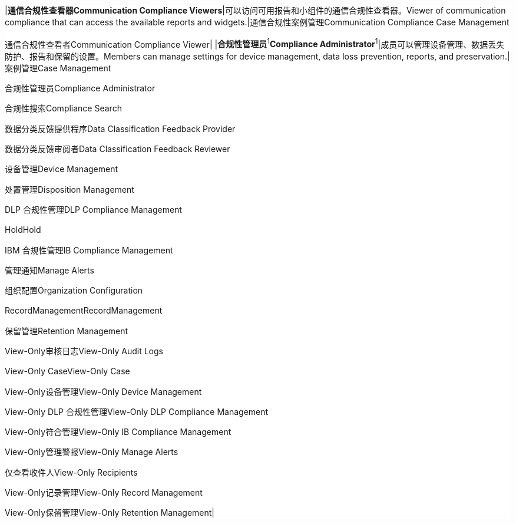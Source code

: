 |<span data-ttu-id="bac79-162">**通信合规性查看器**</span><span class="sxs-lookup"><span data-stu-id="bac79-162">**Communication Compliance Viewers**</span></span>|<span data-ttu-id="bac79-163">可以访问可用报告和小组件的通信合规性查看器。</span><span class="sxs-lookup"><span data-stu-id="bac79-163">Viewer of communication compliance that can access the available reports and widgets.</span></span>|<span data-ttu-id="bac79-164">通信合规性案例管理</span><span class="sxs-lookup"><span data-stu-id="bac79-164">Communication Compliance Case Management</span></span> <p> <span data-ttu-id="bac79-165">通信合规性查看者</span><span class="sxs-lookup"><span data-stu-id="bac79-165">Communication Compliance Viewer</span></span>|
|<span data-ttu-id="bac79-166">**合规性管理员**<sup>1</sup></span><span class="sxs-lookup"><span data-stu-id="bac79-166">**Compliance Administrator**<sup>1</sup></span></span>|<span data-ttu-id="bac79-167">成员可以管理设备管理、数据丢失防护、报告和保留的设置。</span><span class="sxs-lookup"><span data-stu-id="bac79-167">Members can manage settings for device management, data loss prevention, reports, and preservation.</span></span>|<span data-ttu-id="bac79-168">案例管理</span><span class="sxs-lookup"><span data-stu-id="bac79-168">Case Management</span></span> <p> <span data-ttu-id="bac79-169">合规性管理员</span><span class="sxs-lookup"><span data-stu-id="bac79-169">Compliance Administrator</span></span> <p> <span data-ttu-id="bac79-170">合规性搜索</span><span class="sxs-lookup"><span data-stu-id="bac79-170">Compliance Search</span></span> <p> <span data-ttu-id="bac79-171">数据分类反馈提供程序</span><span class="sxs-lookup"><span data-stu-id="bac79-171">Data Classification Feedback Provider</span></span> <p> <span data-ttu-id="bac79-172">数据分类反馈审阅者</span><span class="sxs-lookup"><span data-stu-id="bac79-172">Data Classification Feedback Reviewer</span></span> <p> <span data-ttu-id="bac79-173">设备管理</span><span class="sxs-lookup"><span data-stu-id="bac79-173">Device Management</span></span> <p> <span data-ttu-id="bac79-174">处置管理</span><span class="sxs-lookup"><span data-stu-id="bac79-174">Disposition Management</span></span> <p> <span data-ttu-id="bac79-175">DLP 合规性管理</span><span class="sxs-lookup"><span data-stu-id="bac79-175">DLP Compliance Management</span></span> <p> <span data-ttu-id="bac79-176">Hold</span><span class="sxs-lookup"><span data-stu-id="bac79-176">Hold</span></span> <p> <span data-ttu-id="bac79-177">IBM 合规性管理</span><span class="sxs-lookup"><span data-stu-id="bac79-177">IB Compliance Management</span></span> <p> <span data-ttu-id="bac79-178">管理通知</span><span class="sxs-lookup"><span data-stu-id="bac79-178">Manage Alerts</span></span> <p> <span data-ttu-id="bac79-179">组织配置</span><span class="sxs-lookup"><span data-stu-id="bac79-179">Organization Configuration</span></span> <p> <span data-ttu-id="bac79-180">RecordManagement</span><span class="sxs-lookup"><span data-stu-id="bac79-180">RecordManagement</span></span> <p> <span data-ttu-id="bac79-181">保留管理</span><span class="sxs-lookup"><span data-stu-id="bac79-181">Retention Management</span></span> <p> <span data-ttu-id="bac79-182">View-Only审核日志</span><span class="sxs-lookup"><span data-stu-id="bac79-182">View-Only Audit Logs</span></span> <p> <span data-ttu-id="bac79-183">View-Only Case</span><span class="sxs-lookup"><span data-stu-id="bac79-183">View-Only Case</span></span> <p> <span data-ttu-id="bac79-184">View-Only设备管理</span><span class="sxs-lookup"><span data-stu-id="bac79-184">View-Only Device Management</span></span> <p> <span data-ttu-id="bac79-185">View-Only DLP 合规性管理</span><span class="sxs-lookup"><span data-stu-id="bac79-185">View-Only DLP Compliance Management</span></span> <p> <span data-ttu-id="bac79-186">View-Only符合管理</span><span class="sxs-lookup"><span data-stu-id="bac79-186">View-Only IB Compliance Management</span></span> <p> <span data-ttu-id="bac79-187">View-Only管理警报</span><span class="sxs-lookup"><span data-stu-id="bac79-187">View-Only Manage Alerts</span></span> <p> <span data-ttu-id="bac79-188">仅查看收件人</span><span class="sxs-lookup"><span data-stu-id="bac79-188">View-Only Recipients</span></span> <p> <span data-ttu-id="bac79-189">View-Only记录管理</span><span class="sxs-lookup"><span data-stu-id="bac79-189">View-Only Record Management</span></span> <p> <span data-ttu-id="bac79-190">View-Only保留管理</span><span class="sxs-lookup"><span data-stu-id="bac79-190">View-Only Retention Management</span></span>|